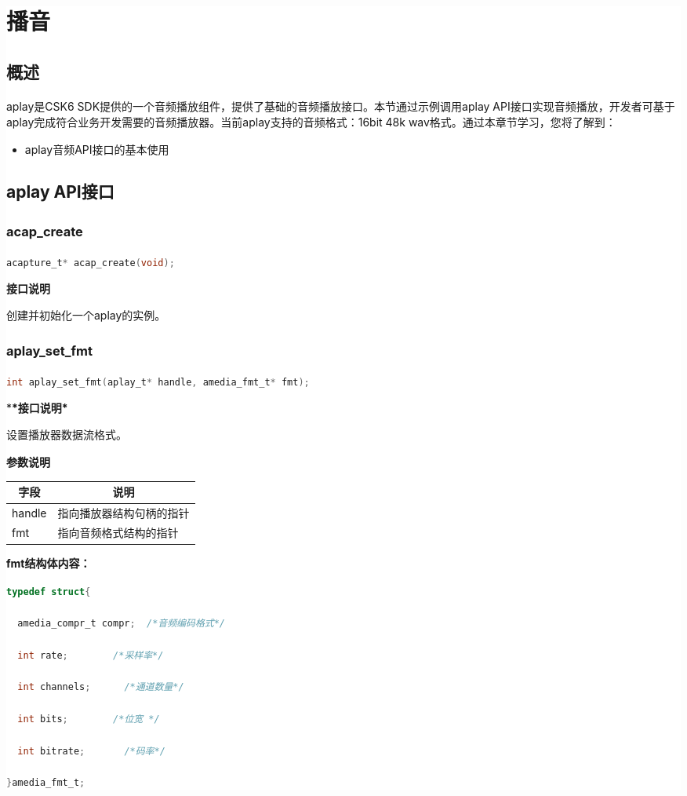 # 播音
## 概述
aplay是CSK6 SDK提供的一个音频播放组件，提供了基础的音频播放接口。本节通过示例调用aplay API接口实现音频播放，开发者可基于aplay完成符合业务开发需要的音频播放器。当前aplay支持的音频格式：16bit 48k wav格式。通过本章节学习，您将了解到：
- aplay音频API接口的基本使用
  

## aplay API接口

### acap_create

```c
acapture_t* acap_create(void);
```

**接口说明**

创建并初始化一个aplay的实例。



### aplay_set_fmt

```c
int aplay_set_fmt(aplay_t* handle, amedia_fmt_t* fmt);
```

***\*接口说明\***

设置播放器数据流格式。

**参数说明**

| 字段   | 说明                     |
| ------ | ------------------------ |
| handle | 指向播放器结构句柄的指针 |
| fmt    | 指向音频格式结构的指针   |

**fmt结构体内容：**

```c
typedef struct{

  amedia_compr_t compr;  /*音频编码格式*/

  int rate;        /*采样率*/

  int channels;      /*通道数量*/

  int bits;        /*位宽 */

  int bitrate;       /*码率*/

}amedia_fmt_t;
```
